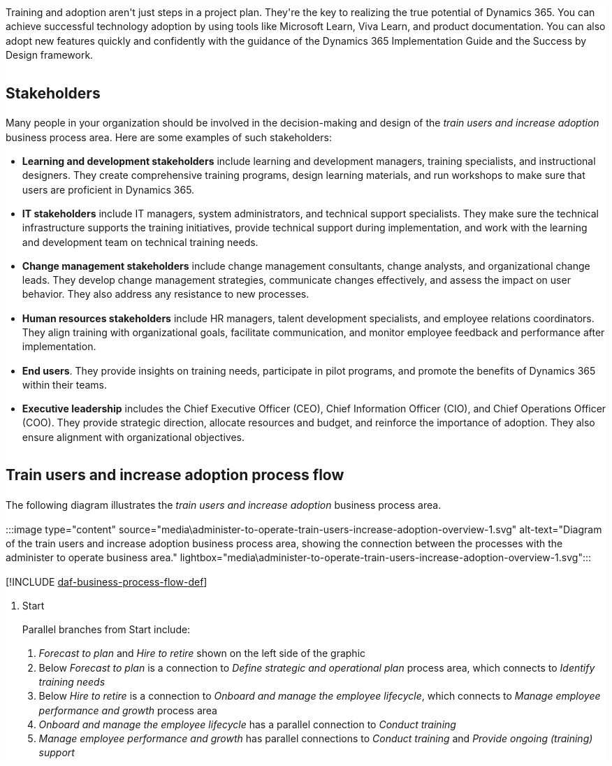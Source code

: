 Training and adoption aren't just steps in a project plan. They're the key to realizing the true potential of Dynamics 365. You can achieve successful technology adoption by using tools like Microsoft Learn, Viva Learn, and product documentation. You can also adopt new features quickly and confidently with the guidance of the Dynamics 365 Implementation Guide and the Success by Design framework.

## Stakeholders

Many people in your organization should be involved in the decision-making and design of the *train users and increase adoption* business process area. Here are some examples of such stakeholders:

- **Learning and development stakeholders** include learning and development managers, training specialists, and instructional designers. They create comprehensive training programs, design learning materials, and run workshops to make sure that users are proficient in Dynamics 365.

- **IT stakeholders** include IT managers, system administrators, and technical support specialists. They make sure the technical infrastructure supports the training initiatives, provide technical support during implementation, and work with the learning and development team on technical training needs.

- **Change management stakeholders** include change management consultants, change analysts, and organizational change leads. They develop change management strategies, communicate changes effectively, and assess the impact on user behavior. They also address any resistance to new processes.

- **Human resources stakeholders** include HR managers, talent development specialists, and employee relations coordinators. They align training with organizational goals, facilitate communication, and monitor employee feedback and performance after implementation.

- **End users**. They provide insights on training needs, participate in pilot programs, and promote the benefits of Dynamics 365 within their teams.

- **Executive leadership** includes the Chief Executive Officer (CEO), Chief Information Officer (CIO), and Chief Operations Officer (COO). They provide strategic direction, allocate resources and budget, and reinforce the importance of adoption. They also ensure alignment with organizational objectives.

## Train users and increase adoption process flow

The following diagram illustrates the *train users and increase adoption* business process area.

:::image type="content" source="media\administer-to-operate-train-users-increase-adoption-overview-1.svg" alt-text="Diagram of the train users and increase adoption business process area, showing the connection between the processes with the administer to operate business area." lightbox="media\administer-to-operate-train-users-increase-adoption-overview-1.svg":::

[!INCLUDE [daf-business-process-flow-def](~/../shared-content/shared/guidance-includes/daf-business-process-flow-def.md)]

1. Start

    Parallel branches from Start include:

    1. *Forecast to plan* and *Hire to retire* shown on the left side of the graphic
    1. Below *Forecast to plan* is a connection to *Define strategic and operational plan* process area, which connects to *Identify training needs*
    1. Below *Hire to retire* is a connection to *Onboard and manage the employee lifecycle*, which connects to *Manage employee performance and growth* process area
    1. *Onboard and manage the employee lifecycle* has a parallel connection to *Conduct training*
    1. *Manage employee performance and growth* has parallel connections to *Conduct training* and *Provide ongoing (training) support*

